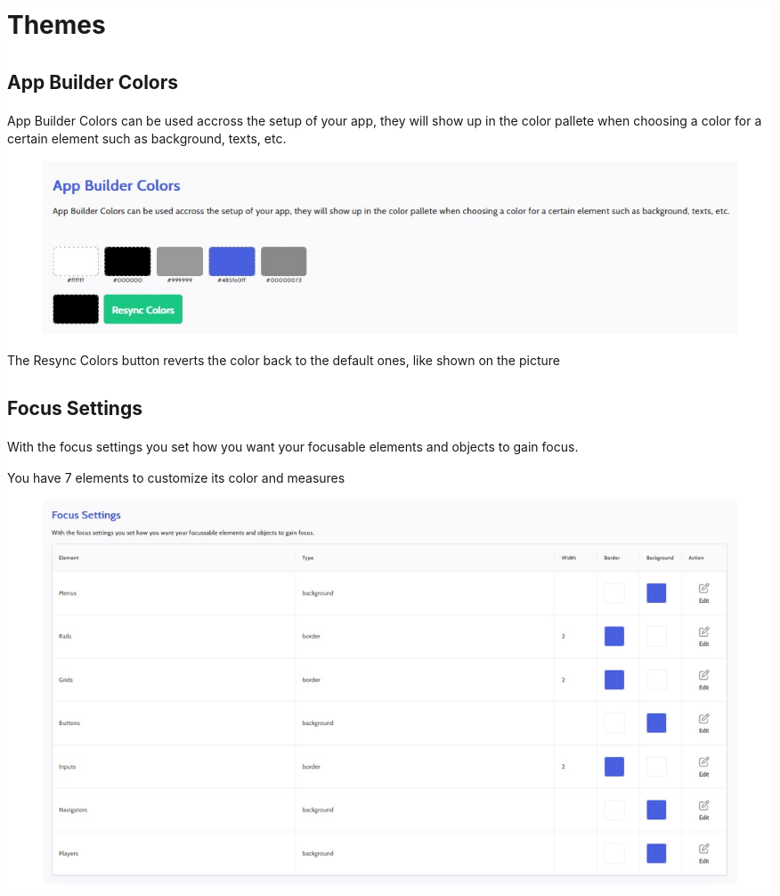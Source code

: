 # Themes

## App Builder Colors

App Builder Colors can be used accross the setup of your app, they will show up in the color pallete when choosing a color for a certain element such as background, texts, etc.

<figure><img src="../../../.gitbook/assets/Без имени (27).png" alt=""><figcaption></figcaption></figure>

The Resync Colors button reverts the color back to the default ones, like shown on the picture

## Focus Settings

With the focus settings you set how you want your focusable elements and objects to gain focus.

You have 7 elements to customize its color and measures

<figure><img src="../../../.gitbook/assets/Без имени (28).png" alt=""><figcaption></figcaption></figure>
